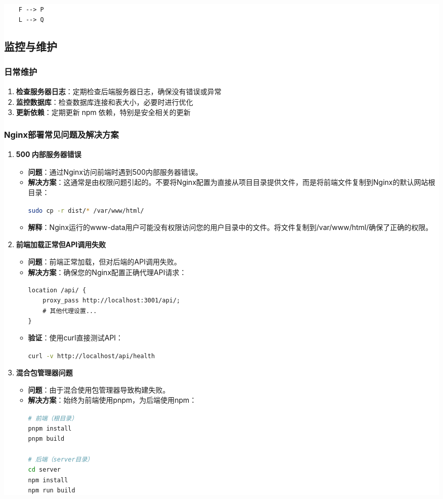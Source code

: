 ```mermaid
    F --> P
    L --> Q
```

## 监控与维护
### 日常维护
1. **检查服务器日志**：定期检查后端服务器日志，确保没有错误或异常
2. **监控数据库**：检查数据库连接和表大小，必要时进行优化
3. **更新依赖**：定期更新 npm 依赖，特别是安全相关的更新

### Nginx部署常见问题及解决方案

1. **500 内部服务器错误**
   - **问题**：通过Nginx访问前端时遇到500内部服务器错误。
   - **解决方案**：这通常是由权限问题引起的。不要将Nginx配置为直接从项目目录提供文件，而是将前端文件复制到Nginx的默认网站根目录：
     ```bash
     sudo cp -r dist/* /var/www/html/
     ```
   - **解释**：Nginx运行的www-data用户可能没有权限访问您的用户目录中的文件。将文件复制到/var/www/html/确保了正确的权限。

2. **前端加载正常但API调用失败**
   - **问题**：前端正常加载，但对后端的API调用失败。
   - **解决方案**：确保您的Nginx配置正确代理API请求：
     ```nginx
     location /api/ {
         proxy_pass http://localhost:3001/api/;
         # 其他代理设置...
     }
     ```
   - **验证**：使用curl直接测试API：
     ```bash
     curl -v http://localhost/api/health
     ```

3. **混合包管理器问题**
   - **问题**：由于混合使用包管理器导致构建失败。
   - **解决方案**：始终为前端使用pnpm，为后端使用npm：
     ```bash
     # 前端（根目录）
     pnpm install
     pnpm build

     # 后端（server目录）
     cd server
     npm install
     npm run build
     ```
